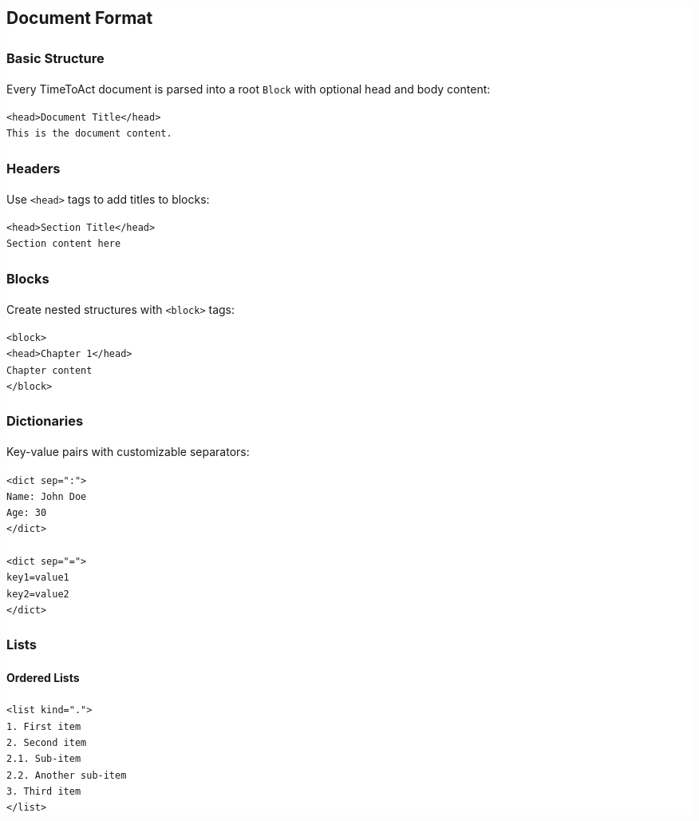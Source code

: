 ## Document Format

### Basic Structure

Every TimeToAct document is parsed into a root `Block` with optional head and body content:

```
<head>Document Title</head>
This is the document content.
```

### Headers

Use `<head>` tags to add titles to blocks:

```
<head>Section Title</head>
Section content here
```

### Blocks

Create nested structures with `<block>` tags:

```
<block>
<head>Chapter 1</head>
Chapter content
</block>
```

### Dictionaries

Key-value pairs with customizable separators:

```
<dict sep=":">
Name: John Doe
Age: 30
</dict>

<dict sep="=">
key1=value1
key2=value2
</dict>
```

### Lists

#### Ordered Lists
```
<list kind=".">
1. First item
2. Second item
2.1. Sub-item
2.2. Another sub-item
3. Third item
</list>
```
